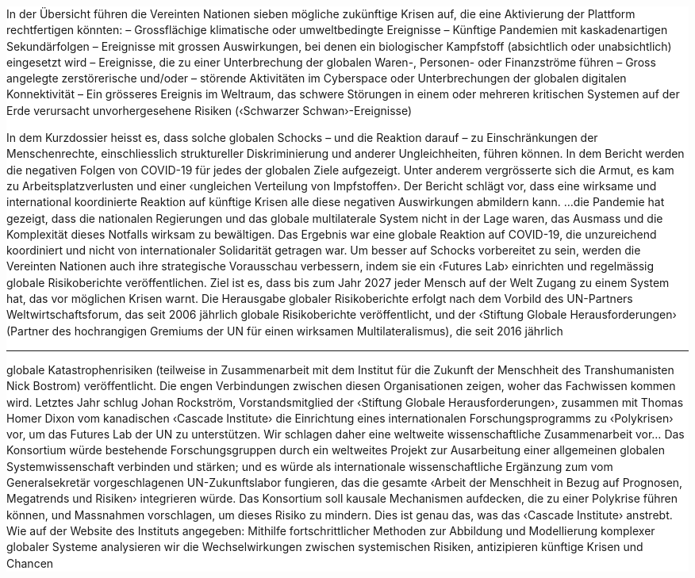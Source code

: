 In der Übersicht führen die Vereinten Nationen sieben mögliche zukünftige Krisen auf, die eine Aktivierung
der Plattform rechtfertigen könnten:
– Grossflächige klimatische oder umweltbedingte Ereignisse
– Künftige Pandemien mit kaskadenartigen Sekundärfolgen
– Ereignisse mit grossen Auswirkungen, bei denen ein biologischer Kampfstoff (absichtlich oder unabsichtlich) eingesetzt wird
– Ereignisse, die zu einer Unterbrechung der globalen Waren-, Personen- oder Finanzströme führen
– Gross angelegte zerstörerische und/oder
– störende Aktivitäten im Cyberspace oder Unterbrechungen der globalen digitalen Konnektivität
– Ein grösseres Ereignis im Weltraum, das schwere Störungen in einem oder mehreren kritischen Systemen auf der Erde verursacht unvorhergesehene Risiken (‹Schwarzer Schwan›-Ereignisse)

In dem Kurzdossier heisst es, dass solche globalen Schocks – und die Reaktion darauf – zu Einschränkungen der Menschenrechte, einschliesslich struktureller Diskriminierung und anderer Ungleichheiten, führen
können.
In dem Bericht werden die negativen Folgen von COVID-19 für jedes der globalen Ziele aufgezeigt. Unter
anderem vergrösserte sich die Armut, es kam zu Arbeitsplatzverlusten und einer ‹ungleichen Verteilung von
Impfstoffen›. Der Bericht schlägt vor, dass eine wirksame und international koordinierte Reaktion auf künftige Krisen alle diese negativen Auswirkungen abmildern kann.
…die Pandemie hat gezeigt, dass die nationalen Regierungen und das globale multilaterale System nicht
in der Lage waren, das Ausmass und die Komplexität dieses Notfalls wirksam zu bewältigen. Das Ergebnis
war eine globale Reaktion auf COVID-19, die unzureichend koordiniert und nicht von internationaler Solidarität getragen war.
Um besser auf Schocks vorbereitet zu sein, werden die Vereinten Nationen auch ihre strategische Vorausschau verbessern, indem sie ein ‹Futures Lab› einrichten und regelmässig globale Risikoberichte veröffentlichen. Ziel ist es, dass bis zum Jahr 2027 jeder Mensch auf der Welt Zugang zu einem System hat, das vor
möglichen Krisen warnt.
Die Herausgabe globaler Risikoberichte erfolgt nach dem Vorbild des UN-Partners Weltwirtschaftsforum,
das seit 2006 jährlich globale Risikoberichte veröffentlicht, und der ‹Stiftung Globale Herausforderungen›
(Partner des hochrangigen Gremiums der UN für einen wirksamen Multilateralismus), die seit 2016 jährlich


-----

globale Katastrophenrisiken (teilweise in Zusammenarbeit mit dem Institut für die Zukunft der Menschheit
des Transhumanisten Nick Bostrom) veröffentlicht.
Die engen Verbindungen zwischen diesen Organisationen zeigen, woher das Fachwissen kommen wird.
Letztes Jahr schlug Johan Rockström, Vorstandsmitglied der ‹Stiftung Globale Herausforderungen›, zusammen mit Thomas Homer Dixon vom kanadischen ‹Cascade Institute› die Einrichtung eines internationalen
Forschungsprogramms zu ‹Polykrisen› vor, um das Futures Lab der UN zu unterstützen.
Wir schlagen daher eine weltweite wissenschaftliche Zusammenarbeit vor… Das Konsortium würde bestehende Forschungsgruppen durch ein weltweites Projekt zur Ausarbeitung einer allgemeinen globalen
Systemwissenschaft verbinden und stärken; und es würde als internationale wissenschaftliche Ergänzung
zum vom Generalsekretär vorgeschlagenen UN-Zukunftslabor fungieren, das die gesamte ‹Arbeit der
Menschheit in Bezug auf Prognosen, Megatrends und Risiken› integrieren würde.
Das Konsortium soll kausale Mechanismen aufdecken, die zu einer Polykrise führen können, und Massnahmen vorschlagen, um dieses Risiko zu mindern. Dies ist genau das, was das ‹Cascade Institute› anstrebt.
Wie auf der Website des Instituts angegeben:
Mithilfe fortschrittlicher Methoden zur Abbildung und Modellierung komplexer globaler Systeme analysieren wir die Wechselwirkungen zwischen systemischen Risiken, antizipieren künftige Krisen und Chancen